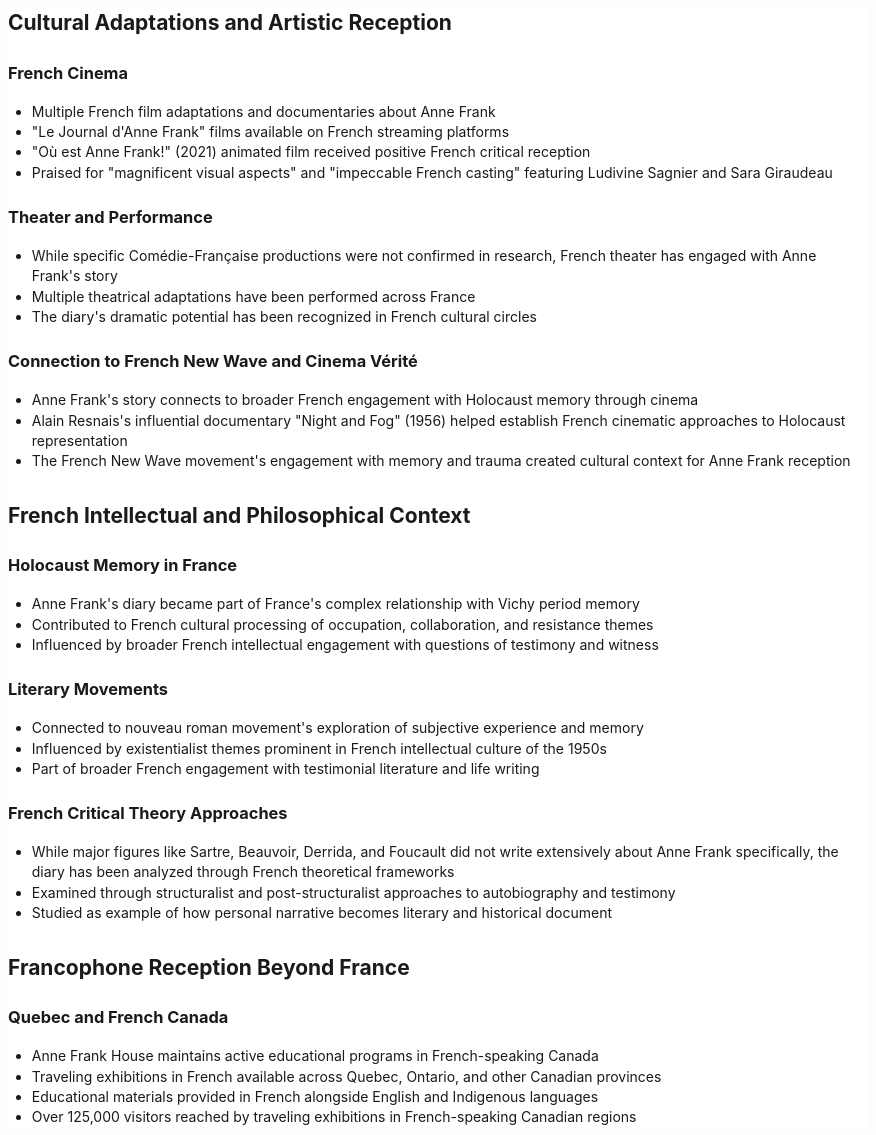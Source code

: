 ## Cultural Adaptations and Artistic Reception

### French Cinema
- Multiple French film adaptations and documentaries about Anne Frank
- "Le Journal d'Anne Frank" films available on French streaming platforms
- "Où est Anne Frank!" (2021) animated film received positive French critical reception
- Praised for "magnificent visual aspects" and "impeccable French casting" featuring Ludivine Sagnier and Sara Giraudeau

### Theater and Performance
- While specific Comédie-Française productions were not confirmed in research, French theater has engaged with Anne Frank's story
- Multiple theatrical adaptations have been performed across France
- The diary's dramatic potential has been recognized in French cultural circles

### Connection to French New Wave and Cinema Vérité
- Anne Frank's story connects to broader French engagement with Holocaust memory through cinema
- Alain Resnais's influential documentary "Night and Fog" (1956) helped establish French cinematic approaches to Holocaust representation
- The French New Wave movement's engagement with memory and trauma created cultural context for Anne Frank reception

## French Intellectual and Philosophical Context

### Holocaust Memory in France
- Anne Frank's diary became part of France's complex relationship with Vichy period memory
- Contributed to French cultural processing of occupation, collaboration, and resistance themes
- Influenced by broader French intellectual engagement with questions of testimony and witness

### Literary Movements
- Connected to nouveau roman movement's exploration of subjective experience and memory
- Influenced by existentialist themes prominent in French intellectual culture of the 1950s
- Part of broader French engagement with testimonial literature and life writing

### French Critical Theory Approaches
- While major figures like Sartre, Beauvoir, Derrida, and Foucault did not write extensively about Anne Frank specifically, the diary has been analyzed through French theoretical frameworks
- Examined through structuralist and post-structuralist approaches to autobiography and testimony
- Studied as example of how personal narrative becomes literary and historical document

## Francophone Reception Beyond France

### Quebec and French Canada
- Anne Frank House maintains active educational programs in French-speaking Canada
- Traveling exhibitions in French available across Quebec, Ontario, and other Canadian provinces
- Educational materials provided in French alongside English and Indigenous languages
- Over 125,000 visitors reached by traveling exhibitions in French-speaking Canadian regions

